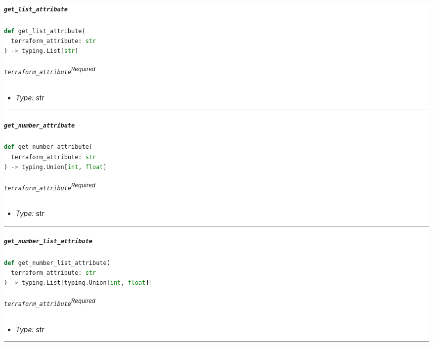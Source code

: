 ##### `get_list_attribute` <a name="get_list_attribute" id="rhizo-co-terraform-provider-oci.mysqlHeatWaveCluster.MysqlHeatWaveCluster.getListAttribute"></a>

```python
def get_list_attribute(
  terraform_attribute: str
) -> typing.List[str]
```

###### `terraform_attribute`<sup>Required</sup> <a name="terraform_attribute" id="rhizo-co-terraform-provider-oci.mysqlHeatWaveCluster.MysqlHeatWaveCluster.getListAttribute.parameter.terraformAttribute"></a>

- *Type:* str

---

##### `get_number_attribute` <a name="get_number_attribute" id="rhizo-co-terraform-provider-oci.mysqlHeatWaveCluster.MysqlHeatWaveCluster.getNumberAttribute"></a>

```python
def get_number_attribute(
  terraform_attribute: str
) -> typing.Union[int, float]
```

###### `terraform_attribute`<sup>Required</sup> <a name="terraform_attribute" id="rhizo-co-terraform-provider-oci.mysqlHeatWaveCluster.MysqlHeatWaveCluster.getNumberAttribute.parameter.terraformAttribute"></a>

- *Type:* str

---

##### `get_number_list_attribute` <a name="get_number_list_attribute" id="rhizo-co-terraform-provider-oci.mysqlHeatWaveCluster.MysqlHeatWaveCluster.getNumberListAttribute"></a>

```python
def get_number_list_attribute(
  terraform_attribute: str
) -> typing.List[typing.Union[int, float]]
```

###### `terraform_attribute`<sup>Required</sup> <a name="terraform_attribute" id="rhizo-co-terraform-provider-oci.mysqlHeatWaveCluster.MysqlHeatWaveCluster.getNumberListAttribute.parameter.terraformAttribute"></a>

- *Type:* str

---
